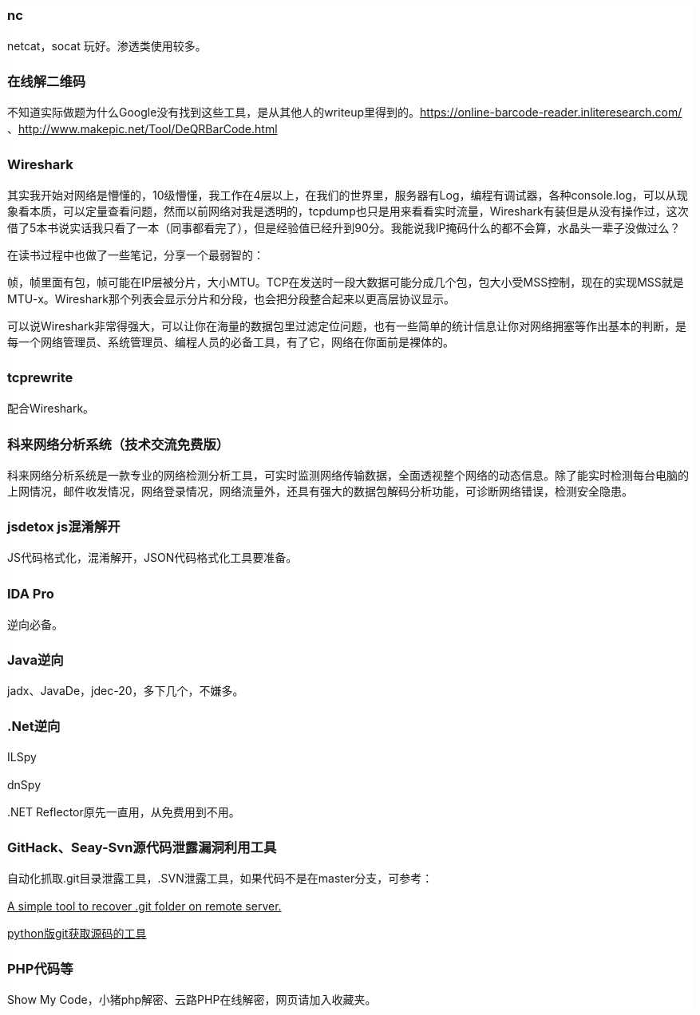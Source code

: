 ### nc
netcat，socat 玩好。渗透类使用较多。

### 在线解二维码
不知道实际做题为什么Google没有找到这些工具，是从其他人的writeup里得到的。https://online-barcode-reader.inliteresearch.com/ 、http://www.makepic.net/Tool/DeQRBarCode.html

### Wireshark
其实我开始对网络是懵懂的，10级懵懂，我工作在4层以上，在我们的世界里，服务器有Log，编程有调试器，各种console.log，可以从现象看本质，可以定量查看问题，然而以前网络对我是透明的，tcpdump也只是用来看看实时流量，Wireshark有装但是从没有操作过，这次借了5本书说实话我只看了一本（同事都看完了），但是经验值已经升到90分。我能说我IP掩码什么的都不会算，水晶头一辈子没做过么？

在读书过程中也做了一些笔记，分享一个最弱智的：

帧，帧里面有包，帧可能在IP层被分片，大小MTU。TCP在发送时一段大数据可能分成几个包，包大小受MSS控制，现在的实现MSS就是MTU-x。Wireshark那个列表会显示分片和分段，也会把分段整合起来以更高层协议显示。

可以说Wireshark非常得强大，可以让你在海量的数据包里过滤定位问题，也有一些简单的统计信息让你对网络拥塞等作出基本的判断，是每一个网络管理员、系统管理员、编程人员的必备工具，有了它，网络在你面前是裸体的。

### tcprewrite
配合Wireshark。

### 科来网络分析系统（技术交流免费版）
科来网络分析系统是一款专业的网络检测分析工具，可实时监测网络传输数据，全面透视整个网络的动态信息。除了能实时检测每台电脑的上网情况，邮件收发情况，网络登录情况，网络流量外，还具有强大的数据包解码分析功能，可诊断网络错误，检测安全隐患。

### jsdetox js混淆解开
JS代码格式化，混淆解开，JSON代码格式化工具要准备。

### IDA Pro
逆向必备。

### Java逆向
jadx、JavaDe，jdec-20，多下几个，不嫌多。

### .Net逆向
ILSpy

dnSpy

.NET Reflector原先一直用，从免费用到不用。

### GitHack、Seay-Svn源代码泄露漏洞利用工具
自动化抓取.git目录泄露工具，.SVN泄露工具，如果代码不是在master分支，可参考：

[A simple tool to recover .git folder on remote server.](https://github.com/denny0223/scrabble)

[python版git获取源码的工具](https://github.com/phith0n/XDCTF2015/blob/master/gitcommit.py)


### PHP代码等
Show My Code，小猪php解密、云路PHP在线解密，网页请加入收藏夹。
